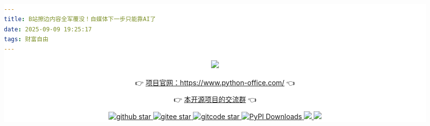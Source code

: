 ```yaml
---
title: B站擦边内容全军覆没！自媒体下一步只能靠AI了
date: 2025-09-09 19:25:17
tags: 财富自由
---
```




<p align="center" id='进群-banner'>
    <a target="_blank" href='https://mp.weixin.qq.com/s/0GrWWSQ8sKs-WA8WoN3Ztg?payreadticket=HPsk3SM42QLKkwlPgzoQN00eTUDy7x7I70-jcY9jIG2bWFmjZvB7r1mF10OiNSkxknfiN08&scene=1&click_id=1'>
    <img src="https://raw.gitcode.com/user-images/assets/5027920/d78ad96d-6a5e-49fa-9a6d-ba98ec1a1293/image.png" width="100%"/>
    </a>   
</p>

<p align="center">
	👉 <a target="_blank" href="https://www.python-office.com/">项目官网：https://www.python-office.com/</a> 👈
</p>
<p align="center">
	👉 <a target="_blank" href="http://www.python4office.cn/wechat-group/">本开源项目的交流群</a> 👈
</p>




<p align="center" name="gitcode">
    <a target="_blank" href='https://github.com/CoderWanFeng/python-office'>
    <img src="https://img.shields.io/github/stars/CoderWanFeng/python-office.svg?style=social" alt="github star"/>
    </a>
    	<a target="_blank" href='https://gitee.com/CoderWanFeng//python-office/'>
		<img src='https://gitee.com/CoderWanFeng//python-office/badge/star.svg?theme=dark' alt='gitee star'/>
	</a>
	<a target="_blank" href='https://gitcode.com/CoderWanFeng1/python-office'>
		<img src='https://gitcode.com/CoderWanFeng1/python-office/star/badge.svg?theme=dark' alt='gitcode star'/>
	</a>	
	<a target="_blank" href='https://gitcode.com/CoderWanFeng1/python-office'>
<img src="https://static.pepy.tech/badge/python-office" alt="PyPI Downloads">
</a>
  	<a href="https://mp.weixin.qq.com/s/yaSmFKO3RrBpyanW3nvRAQ">
	<img src="https://img.shields.io/badge/QQ-163434413-orange"/>
  </a>
    	<a href="http://www.python4office.cn/wechat-group/">
	<img src="https://img.shields.io/badge/%E5%BE%AE%E4%BF%A1-%E4%BA%A4%E6%B5%81%E7%BE%A4-brightgreen"/>
  </a>

</p>


